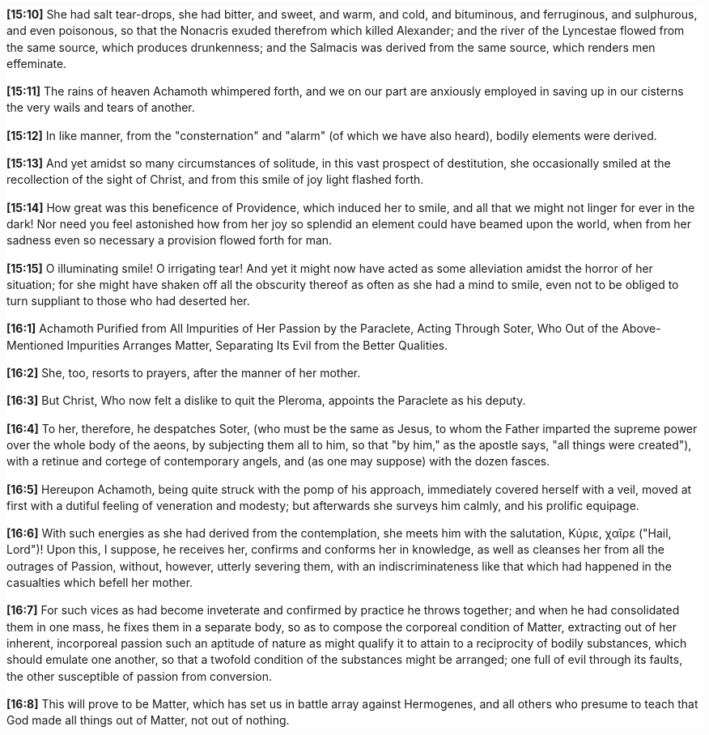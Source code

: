 **[15:10]** She had salt tear-drops, she had bitter, and sweet, and warm, and cold, and bituminous, and ferruginous, and sulphurous, and even poisonous, so that the Nonacris exuded therefrom which killed Alexander; and the river of the Lyncestae flowed from the same source, which produces drunkenness; and the Salmacis was derived from the same source, which renders men effeminate.

**[15:11]** The rains of heaven Achamoth whimpered forth, and we on our part are anxiously employed in saving up in our cisterns the very wails and tears of another.

**[15:12]** In like manner, from the "consternation" and "alarm" (of which we have also heard), bodily elements were derived.

**[15:13]** And yet amidst so many circumstances of solitude, in this vast prospect of destitution, she occasionally smiled at the recollection of the sight of Christ, and from this smile of joy light flashed forth.

**[15:14]** How great was this beneficence of Providence, which induced her to smile, and all that we might not linger for ever in the dark! Nor need you feel astonished how from her joy so splendid an element could have beamed upon the world, when from her sadness even so necessary a provision flowed forth for man.

**[15:15]** O illuminating smile! O irrigating tear! And yet it might now have acted as some alleviation amidst the horror of her situation; for she might have shaken off all the obscurity thereof as often as she had a mind to smile, even not to be obliged to turn suppliant to those who had deserted her.

**[16:1]** Achamoth Purified from All Impurities of Her Passion by the Paraclete, Acting Through Soter, Who Out of the Above-Mentioned Impurities Arranges Matter, Separating Its Evil from the Better Qualities.

**[16:2]** She, too, resorts to prayers, after the manner of her mother.

**[16:3]** But Christ, Who now felt a dislike to quit the Pleroma, appoints the Paraclete as his deputy.

**[16:4]** To her, therefore, he despatches Soter, (who must be the same as Jesus, to whom the Father imparted the supreme power over the whole body of the aeons, by subjecting them all to him, so that "by him," as the apostle says, "all things were created"), with a retinue and cortege of contemporary angels, and (as one may suppose) with the dozen fasces.

**[16:5]** Hereupon Achamoth, being quite struck with the pomp of his approach, immediately covered herself with a veil, moved at first with a dutiful feeling of veneration and modesty; but afterwards she surveys him calmly, and his prolific equipage.

**[16:6]** With such energies as she had derived from the contemplation, she meets him with the salutation, Κύριε, χαῖρε ("Hail, Lord")! Upon this, I suppose, he receives her, confirms and conforms her in knowledge, as well as cleanses her from all the outrages of Passion, without, however, utterly severing them, with an indiscriminateness like that which had happened in the casualties which befell her mother.

**[16:7]** For such vices as had become inveterate and confirmed by practice he throws together; and when he had consolidated them in one mass, he fixes them in a separate body, so as to compose the corporeal condition of Matter, extracting out of her inherent, incorporeal passion such an aptitude of nature as might qualify it to attain to a reciprocity of bodily substances, which should emulate one another, so that a twofold condition of the substances might be arranged; one full of evil through its faults, the other susceptible of passion from conversion.

**[16:8]** This will prove to be Matter, which has set us in battle array against Hermogenes, and all others who presume to teach that God made all things out of Matter, not out of nothing.
